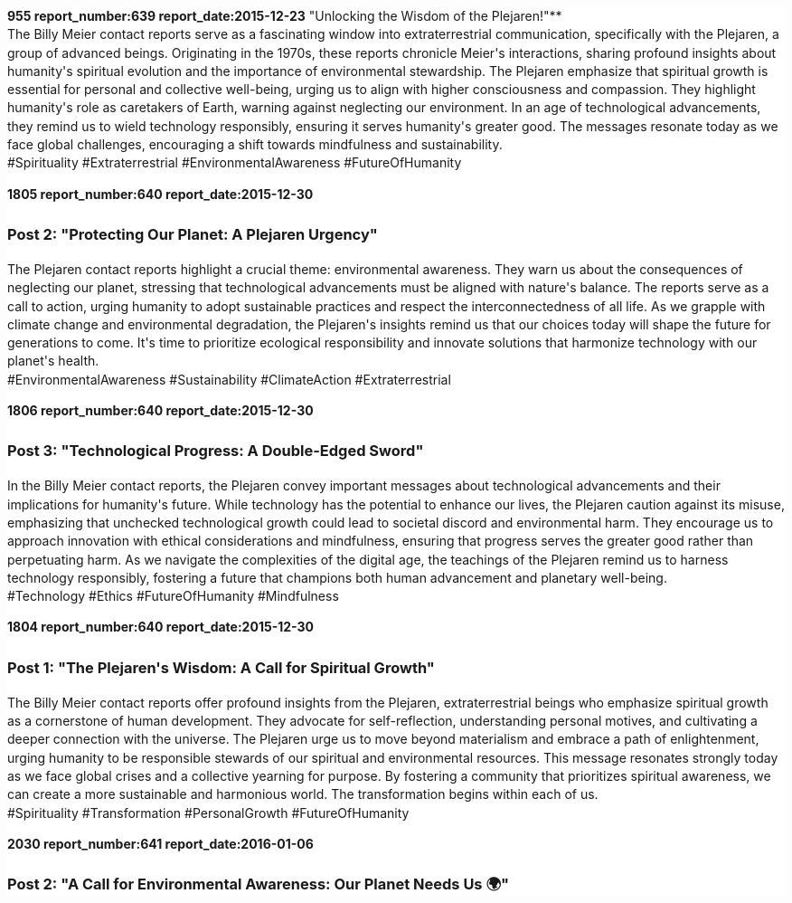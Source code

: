 **955 report_number:639 report_date:2015-12-23**
 \"Unlocking the Wisdom of the Plejaren!\"**  
The Billy Meier contact reports serve as a fascinating window into extraterrestrial communication, specifically with the Plejaren, a group of advanced beings. Originating in the 1970s, these reports chronicle Meier's interactions, sharing profound insights about humanity's spiritual evolution and the importance of environmental stewardship. The Plejaren emphasize that spiritual growth is essential for personal and collective well-being, urging us to align with higher consciousness and compassion. They highlight humanity's role as caretakers of Earth, warning against neglecting our environment. In an age of technological advancements, they remind us to wield technology responsibly, ensuring it serves humanity's greater good. The messages resonate today as we face global challenges, encouraging a shift towards mindfulness and sustainability.  
#Spirituality #Extraterrestrial #EnvironmentalAwareness #FutureOfHumanity

**1805 report_number:640 report_date:2015-12-30**
### Post 2: \"Protecting Our Planet: A Plejaren Urgency\"
The Plejaren contact reports highlight a crucial theme: environmental awareness. They warn us about the consequences of neglecting our planet, stressing that technological advancements must be aligned with nature's balance. The reports serve as a call to action, urging humanity to adopt sustainable practices and respect the interconnectedness of all life. As we grapple with climate change and environmental degradation, the Plejaren's insights remind us that our choices today will shape the future for generations to come. It's time to prioritize ecological responsibility and innovate solutions that harmonize technology with our planet's health.  
#EnvironmentalAwareness #Sustainability #ClimateAction #Extraterrestrial

**1806 report_number:640 report_date:2015-12-30**
### Post 3: \"Technological Progress: A Double-Edged Sword\"
In the Billy Meier contact reports, the Plejaren convey important messages about technological advancements and their implications for humanity's future. While technology has the potential to enhance our lives, the Plejaren caution against its misuse, emphasizing that unchecked technological growth could lead to societal discord and environmental harm. They encourage us to approach innovation with ethical considerations and mindfulness, ensuring that progress serves the greater good rather than perpetuating harm. As we navigate the complexities of the digital age, the teachings of the Plejaren remind us to harness technology responsibly, fostering a future that champions both human advancement and planetary well-being.  
#Technology #Ethics #FutureOfHumanity #Mindfulness

**1804 report_number:640 report_date:2015-12-30**
### Post 1: \"The Plejaren's Wisdom: A Call for Spiritual Growth\"
The Billy Meier contact reports offer profound insights from the Plejaren, extraterrestrial beings who emphasize spiritual growth as a cornerstone of human development. They advocate for self-reflection, understanding personal motives, and cultivating a deeper connection with the universe. The Plejaren urge us to move beyond materialism and embrace a path of enlightenment, urging humanity to be responsible stewards of our spiritual and environmental resources. This message resonates strongly today as we face global crises and a collective yearning for purpose. By fostering a community that prioritizes spiritual awareness, we can create a more sustainable and harmonious world. The transformation begins within each of us.  
#Spirituality #Transformation #PersonalGrowth #FutureOfHumanity

**2030 report_number:641 report_date:2016-01-06**
### Post 2: \"A Call for Environmental Awareness: Our Planet Needs Us 🌍\"
